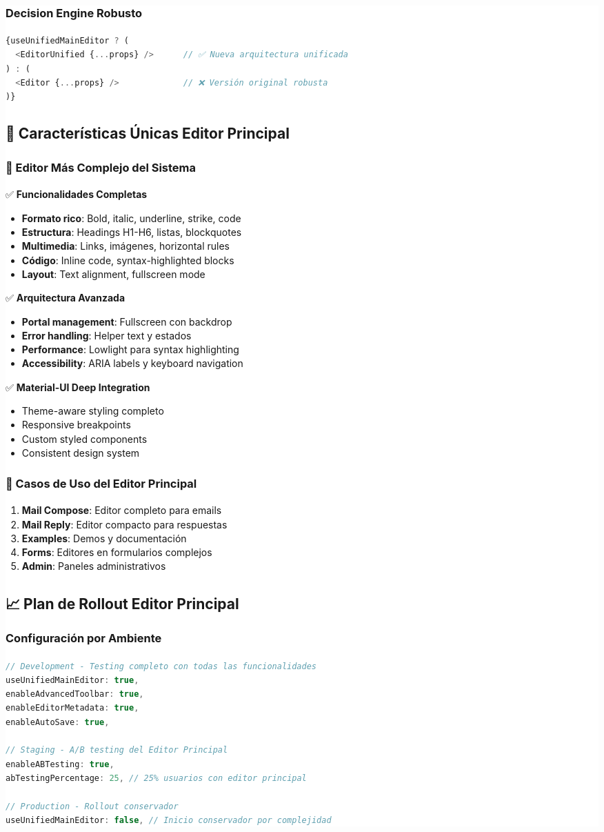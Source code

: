 ### **Decision Engine Robusto**

```typescript
{useUnifiedMainEditor ? (
  <EditorUnified {...props} />      // ✅ Nueva arquitectura unificada
) : (
  <Editor {...props} />             // ❌ Versión original robusta
)}
```

## 🎯 **Características Únicas Editor Principal**

### **📝 Editor Más Complejo del Sistema**

✅ **Funcionalidades Completas**

- **Formato rico**: Bold, italic, underline, strike, code
- **Estructura**: Headings H1-H6, listas, blockquotes
- **Multimedia**: Links, imágenes, horizontal rules
- **Código**: Inline code, syntax-highlighted blocks
- **Layout**: Text alignment, fullscreen mode

✅ **Arquitectura Avanzada**

- **Portal management**: Fullscreen con backdrop
- **Error handling**: Helper text y estados
- **Performance**: Lowlight para syntax highlighting
- **Accessibility**: ARIA labels y keyboard navigation

✅ **Material-UI Deep Integration**

- Theme-aware styling completo
- Responsive breakpoints
- Custom styled components
- Consistent design system

### **🚀 Casos de Uso del Editor Principal**

1. **Mail Compose**: Editor completo para emails
2. **Mail Reply**: Editor compacto para respuestas
3. **Examples**: Demos y documentación
4. **Forms**: Editores en formularios complejos
5. **Admin**: Paneles administrativos

## 📈 **Plan de Rollout Editor Principal**

### **Configuración por Ambiente**

```typescript
// Development - Testing completo con todas las funcionalidades
useUnifiedMainEditor: true,
enableAdvancedToolbar: true,
enableEditorMetadata: true,
enableAutoSave: true,

// Staging - A/B testing del Editor Principal
enableABTesting: true,
abTestingPercentage: 25, // 25% usuarios con editor principal

// Production - Rollout conservador
useUnifiedMainEditor: false, // Inicio conservador por complejidad
```
